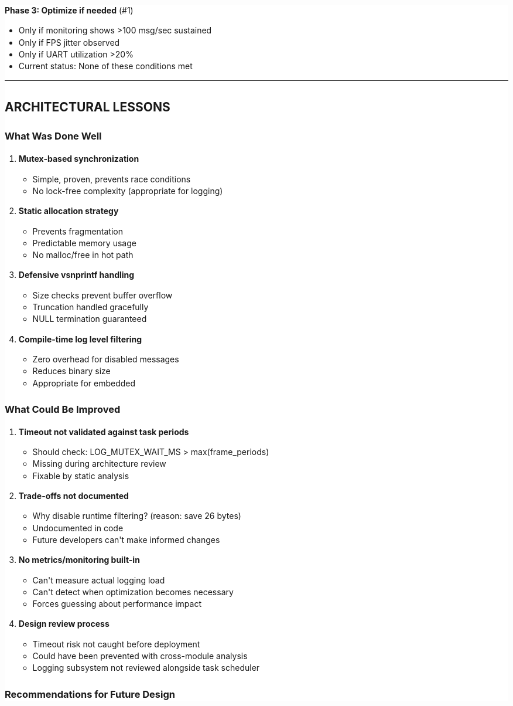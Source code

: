 **Phase 3: Optimize if needed** (#1)
- Only if monitoring shows >100 msg/sec sustained
- Only if FPS jitter observed
- Only if UART utilization >20%
- Current status: None of these conditions met

---

## ARCHITECTURAL LESSONS

### What Was Done Well

1. **Mutex-based synchronization**
   - Simple, proven, prevents race conditions
   - No lock-free complexity (appropriate for logging)

2. **Static allocation strategy**
   - Prevents fragmentation
   - Predictable memory usage
   - No malloc/free in hot path

3. **Defensive vsnprintf handling**
   - Size checks prevent buffer overflow
   - Truncation handled gracefully
   - NULL termination guaranteed

4. **Compile-time log level filtering**
   - Zero overhead for disabled messages
   - Reduces binary size
   - Appropriate for embedded

### What Could Be Improved

1. **Timeout not validated against task periods**
   - Should check: LOG_MUTEX_WAIT_MS > max(frame_periods)
   - Missing during architecture review
   - Fixable by static analysis

2. **Trade-offs not documented**
   - Why disable runtime filtering? (reason: save 26 bytes)
   - Undocumented in code
   - Future developers can't make informed changes

3. **No metrics/monitoring built-in**
   - Can't measure actual logging load
   - Can't detect when optimization becomes necessary
   - Forces guessing about performance impact

4. **Design review process**
   - Timeout risk not caught before deployment
   - Could have been prevented with cross-module analysis
   - Logging subsystem not reviewed alongside task scheduler

### Recommendations for Future Design
